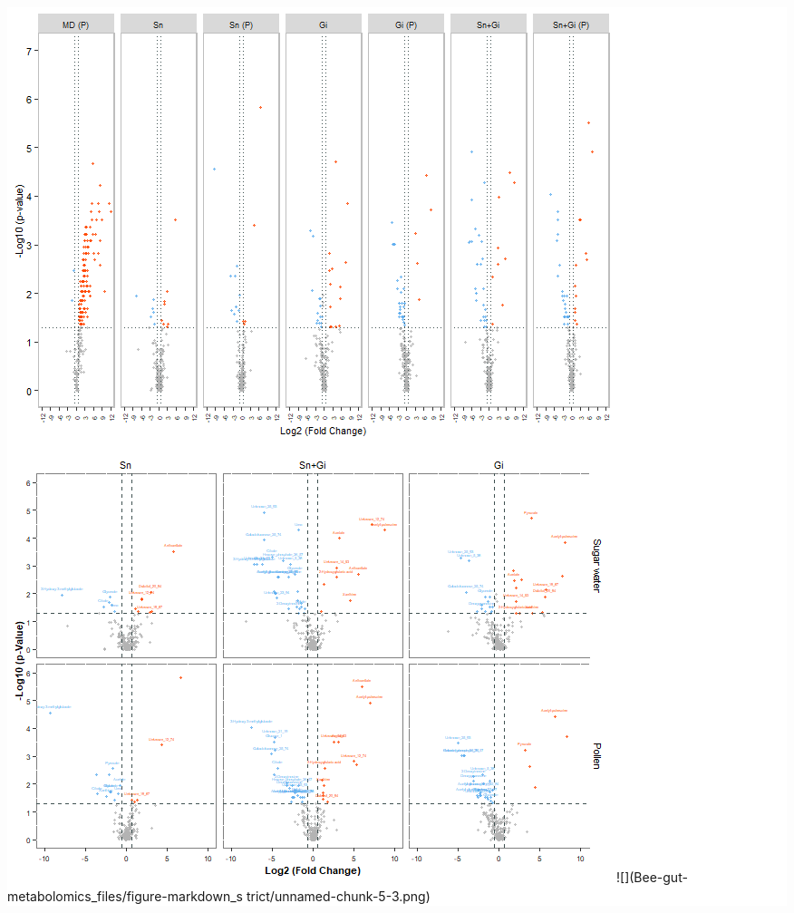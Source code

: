 ![](Bee-gut-metabolomics_files/figure-markdown_strict/unnamed-chunk-5-1.png)![](Bee-gut-metabolomics_files/figure-markdown_strict/unnamed-chunk-5-2.png)![](Bee-gut-metabolomics_files/figure-markdown_s
trict/unnamed-chunk-5-3.png)
